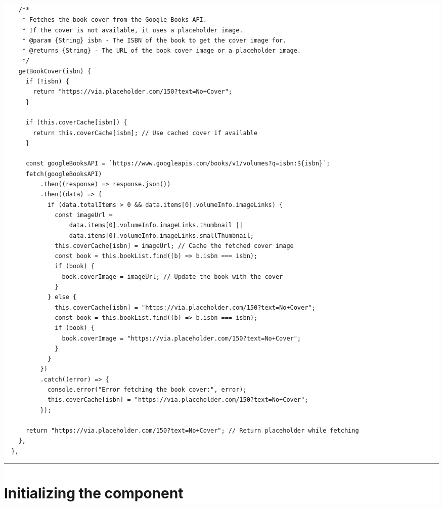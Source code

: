 ```
    /**
     * Fetches the book cover from the Google Books API.
     * If the cover is not available, it uses a placeholder image.
     * @param {String} isbn - The ISBN of the book to get the cover image for.
     * @returns {String} - The URL of the book cover image or a placeholder image.
     */
    getBookCover(isbn) {
      if (!isbn) {
        return "https://via.placeholder.com/150?text=No+Cover";
      }

      if (this.coverCache[isbn]) {
        return this.coverCache[isbn]; // Use cached cover if available
      }

      const googleBooksAPI = `https://www.googleapis.com/books/v1/volumes?q=isbn:${isbn}`;
      fetch(googleBooksAPI)
          .then((response) => response.json())
          .then((data) => {
            if (data.totalItems > 0 && data.items[0].volumeInfo.imageLinks) {
              const imageUrl =
                  data.items[0].volumeInfo.imageLinks.thumbnail ||
                  data.items[0].volumeInfo.imageLinks.smallThumbnail;
              this.coverCache[isbn] = imageUrl; // Cache the fetched cover image
              const book = this.bookList.find((b) => b.isbn === isbn);
              if (book) {
                book.coverImage = imageUrl; // Update the book with the cover
              }
            } else {
              this.coverCache[isbn] = "https://via.placeholder.com/150?text=No+Cover";
              const book = this.bookList.find((b) => b.isbn === isbn);
              if (book) {
                book.coverImage = "https://via.placeholder.com/150?text=No+Cover";
              }
            }
          })
          .catch((error) => {
            console.error("Error fetching the book cover:", error);
            this.coverCache[isbn] = "https://via.placeholder.com/150?text=No+Cover";
          });

      return "https://via.placeholder.com/150?text=No+Cover"; // Return placeholder while fetching
    },
  },
```

---

</SwmSnippet>

# Initializing the component
